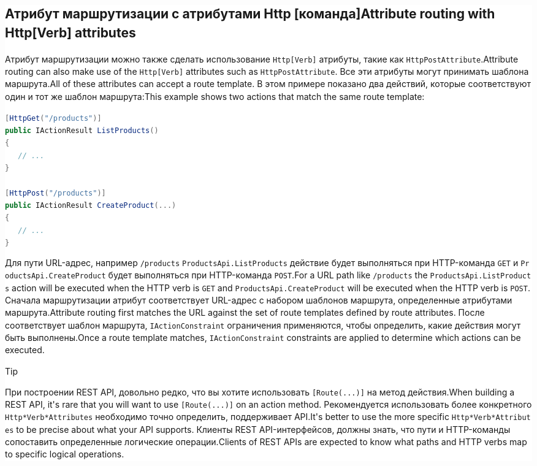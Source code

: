## <a name="attribute-routing-with-httpverb-attributes"></a><span data-ttu-id="91f85-204">Атрибут маршрутизации с атрибутами Http [команда]</span><span class="sxs-lookup"><span data-stu-id="91f85-204">Attribute routing with Http[Verb] attributes</span></span>

<span data-ttu-id="91f85-205">Атрибут маршрутизации можно также сделать использование `Http[Verb]` атрибуты, такие как `HttpPostAttribute`.</span><span class="sxs-lookup"><span data-stu-id="91f85-205">Attribute routing can also make use of the `Http[Verb]` attributes such as `HttpPostAttribute`.</span></span> <span data-ttu-id="91f85-206">Все эти атрибуты могут принимать шаблона маршрута.</span><span class="sxs-lookup"><span data-stu-id="91f85-206">All of these attributes can accept a route template.</span></span> <span data-ttu-id="91f85-207">В этом примере показано два действий, которые соответствуют один и тот же шаблон маршрута:</span><span class="sxs-lookup"><span data-stu-id="91f85-207">This example shows two actions that match the same route template:</span></span>

```csharp
[HttpGet("/products")]
public IActionResult ListProducts()
{
   // ...
}

[HttpPost("/products")]
public IActionResult CreateProduct(...)
{
   // ...
}
```

<span data-ttu-id="91f85-208">Для пути URL-адрес, например `/products` `ProductsApi.ListProducts` действие будет выполняться при HTTP-команда `GET` и `ProductsApi.CreateProduct` будет выполняться при HTTP-команда `POST`.</span><span class="sxs-lookup"><span data-stu-id="91f85-208">For a URL path like `/products` the `ProductsApi.ListProducts` action will be executed when the HTTP verb is `GET` and `ProductsApi.CreateProduct` will be executed when the HTTP verb is `POST`.</span></span> <span data-ttu-id="91f85-209">Сначала маршрутизации атрибут соответствует URL-адрес с набором шаблонов маршрута, определенные атрибутами маршрута.</span><span class="sxs-lookup"><span data-stu-id="91f85-209">Attribute routing first matches the URL against the set of route templates defined by route attributes.</span></span> <span data-ttu-id="91f85-210">После соответствует шаблон маршрута, `IActionConstraint` ограничения применяются, чтобы определить, какие действия могут быть выполнены.</span><span class="sxs-lookup"><span data-stu-id="91f85-210">Once a route template matches, `IActionConstraint` constraints are applied to determine which actions can be executed.</span></span>

> [!TIP]
> <span data-ttu-id="91f85-211">При построении REST API, довольно редко, что вы хотите использовать `[Route(...)]` на метод действия.</span><span class="sxs-lookup"><span data-stu-id="91f85-211">When building a REST API, it's rare that you will want to use `[Route(...)]` on an action method.</span></span> <span data-ttu-id="91f85-212">Рекомендуется использовать более конкретного `Http*Verb*Attributes` необходимо точно определить, поддерживает API.</span><span class="sxs-lookup"><span data-stu-id="91f85-212">It's better to use the more specific `Http*Verb*Attributes` to be precise about what your API supports.</span></span> <span data-ttu-id="91f85-213">Клиенты REST API-интерфейсов, должны знать, что пути и HTTP-команды сопоставить определенные логические операции.</span><span class="sxs-lookup"><span data-stu-id="91f85-213">Clients of REST APIs are expected to know what paths and HTTP verbs map to specific logical operations.</span></span>
